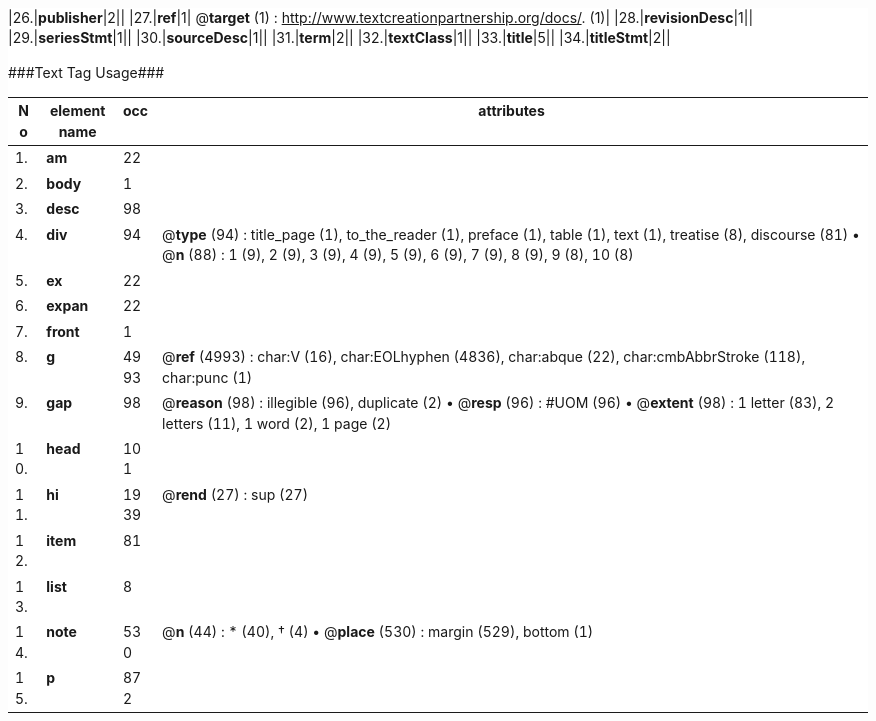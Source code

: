 |26.|__publisher__|2||
|27.|__ref__|1| @__target__ (1) : http://www.textcreationpartnership.org/docs/. (1)|
|28.|__revisionDesc__|1||
|29.|__seriesStmt__|1||
|30.|__sourceDesc__|1||
|31.|__term__|2||
|32.|__textClass__|1||
|33.|__title__|5||
|34.|__titleStmt__|2||


###Text Tag Usage###

|No|element name|occ|attributes|
|---|---|---|---|
|1.|__am__|22||
|2.|__body__|1||
|3.|__desc__|98||
|4.|__div__|94| @__type__ (94) : title_page (1), to_the_reader (1), preface (1), table (1), text (1), treatise (8), discourse (81)  •  @__n__ (88) : 1 (9), 2 (9), 3 (9), 4 (9), 5 (9), 6 (9), 7 (9), 8 (9), 9 (8), 10 (8)|
|5.|__ex__|22||
|6.|__expan__|22||
|7.|__front__|1||
|8.|__g__|4993| @__ref__ (4993) : char:V (16), char:EOLhyphen (4836), char:abque (22), char:cmbAbbrStroke (118), char:punc (1)|
|9.|__gap__|98| @__reason__ (98) : illegible (96), duplicate (2)  •  @__resp__ (96) : #UOM (96)  •  @__extent__ (98) : 1 letter (83), 2 letters (11), 1 word (2), 1 page (2)|
|10.|__head__|101||
|11.|__hi__|1939| @__rend__ (27) : sup (27)|
|12.|__item__|81||
|13.|__list__|8||
|14.|__note__|530| @__n__ (44) : * (40), † (4)  •  @__place__ (530) : margin (529), bottom (1)|
|15.|__p__|872||
